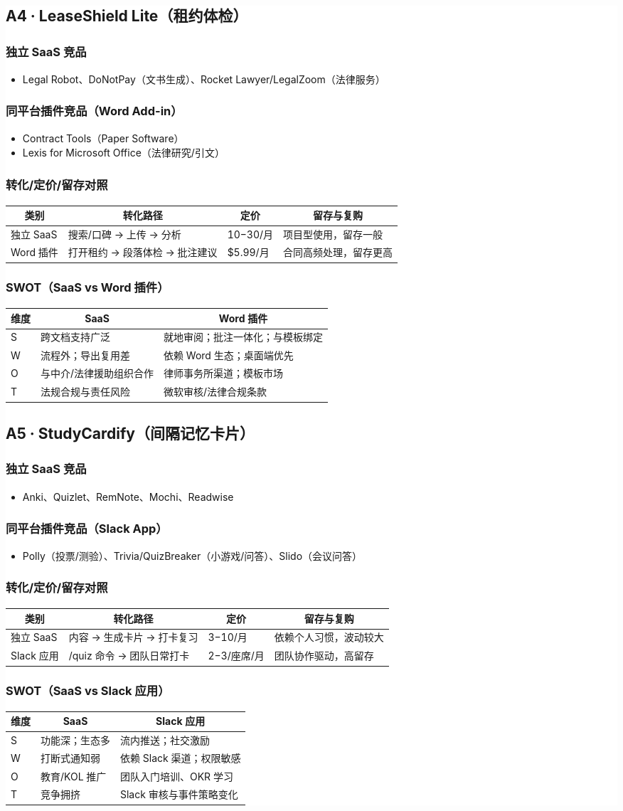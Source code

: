 ## A4 · LeaseShield Lite（租约体检）

### 独立 SaaS 竞品

- Legal Robot、DoNotPay（文书生成）、Rocket Lawyer/LegalZoom（法律服务）

### 同平台插件竞品（Word Add-in）

- Contract Tools（Paper Software）
- Lexis for Microsoft Office（法律研究/引文）

### 转化/定价/留存对照

| 类别 | 转化路径 | 定价 | 留存与复购 |
|---|---|---|---|
| 独立 SaaS | 搜索/口碑 → 上传 → 分析 | $10-$30/月 | 项目型使用，留存一般 |
| Word 插件 | 打开租约 → 段落体检 → 批注建议 | $5.99/月 | 合同高频处理，留存更高 |

### SWOT（SaaS vs Word 插件）

| 维度 | SaaS | Word 插件 |
|---|---|---|
| S | 跨文档支持广泛 | 就地审阅；批注一体化；与模板绑定 |
| W | 流程外；导出复用差 | 依赖 Word 生态；桌面端优先 |
| O | 与中介/法律援助组织合作 | 律师事务所渠道；模板市场 |
| T | 法规合规与责任风险 | 微软审核/法律合规条款 |

## A5 · StudyCardify（间隔记忆卡片）

### 独立 SaaS 竞品

- Anki、Quizlet、RemNote、Mochi、Readwise

### 同平台插件竞品（Slack App）

- Polly（投票/测验）、Trivia/QuizBreaker（小游戏/问答）、Slido（会议问答）

### 转化/定价/留存对照

| 类别 | 转化路径 | 定价 | 留存与复购 |
|---|---|---|---|
| 独立 SaaS | 内容 → 生成卡片 → 打卡复习 | $3-$10/月 | 依赖个人习惯，波动较大 |
| Slack 应用 | /quiz 命令 → 团队日常打卡 | $2-$3/座席/月 | 团队协作驱动，高留存 |

### SWOT（SaaS vs Slack 应用）

| 维度 | SaaS | Slack 应用 |
|---|---|---|
| S | 功能深；生态多 | 流内推送；社交激励 |
| W | 打断式通知弱 | 依赖 Slack 渠道；权限敏感 |
| O | 教育/KOL 推广 | 团队入门培训、OKR 学习 |
| T | 竞争拥挤 | Slack 审核与事件策略变化 |